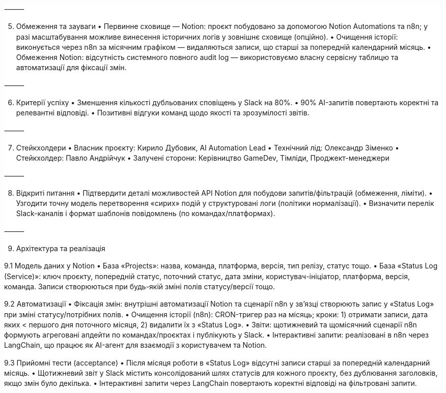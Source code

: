 ⸻

5. Обмеження та зауваги
	•	Первинне сховище — Notion: проєкт побудовано за допомогою Notion Automations та n8n; у разі масштабування можливе винесення історичних логів у зовнішнє сховище (опційно).
	•	Очищення історії: виконується через n8n за місячним графіком — видаляються записи, що старші за попередній календарний місяць.
	•	Обмеження Notion: відсутність системного повного audit log — використовуємо власну сервісну таблицю та автоматизації для фіксації змін.

⸻

6. Критерії успіху
	•	Зменшення кількості дубльованих сповіщень у Slack на 80%.
	•	90% AI-запитів повертають коректні та релевантні відповіді.
	•	Позитивні відгуки команд щодо якості та зрозумілості звітів.

⸻

7. Стейкхолдери
	•	Власник проєкту: Кирило Дубовик, AI Automation Lead
	•	Технічний лід: Олександр Зіменко
	•	Стейкхолдер: Павло Андрійчук
	•	Залучені сторони: Керівництво GameDev, Тімліди, Проджект-менеджери

⸻

8. Відкриті питання
	•	Підтвердити деталі можливостей API Notion для побудови запитів/фільтрацій (обмеження, ліміти).
	•	Узгодити точну модель перетворення «сирих» подій у структуровані логи (політики нормалізації).
	•	Визначити перелік Slack-каналів і формат шаблонів повідомлень (по командах/платформах).

⸻

9. Архітектура та реалізація

9.1 Модель даних у Notion
	•	База «Projects»: назва, команда, платформа, версія, тип релізу, статус тощо.
	•	База «Status Log (Service)»: ключ проєкту, попередній статус, поточний статус, дата зміни, користувач-ініціатор, платформа, версія, команда. Записи створюються при будь-якій зміні полів статусу/версії тощо.

9.2 Автоматизації
	•	Фіксація змін: внутрішні автоматизації Notion та сценарії n8n у зв’язці створюють запис у «Status Log» при зміні статусу/потрібних полів.
	•	Очищення історії (n8n): CRON-тригер раз на місяць; кроки: 1) отримати записи, дата яких < першого дня поточного місяця, 2) видалити їх з «Status Log».
	•	Звіти: щотижневий та щомісячний сценарії n8n формують агреговані апдейти по командах/проєктах і публікують у Slack.
	•	Інтерактивні запити: реалізовані в n8n через LangChain, що працює як AI-агент для взаємодії з користувачем та Notion.

9.3 Прийомні тести (acceptance)
	•	Після місяця роботи в «Status Log» відсутні записи старші за попередній календарний місяць.
	•	Щотижневий звіт у Slack містить консолідований шлях статусів для кожного проєкту, без дублювання заголовків, якщо змін було декілька.
	•	Інтерактивні запити через LangChain повертають коректні відповіді на фільтровані запити.

